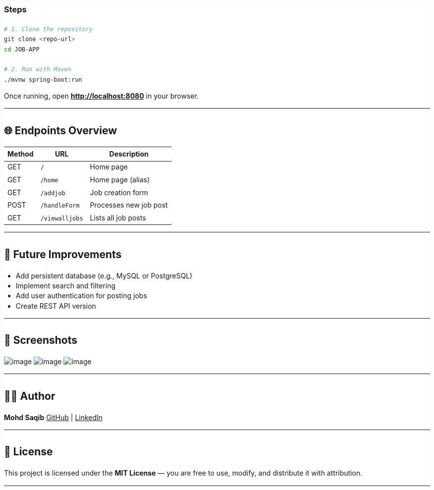 ### Steps
```bash
# 1. Clone the repository
git clone <repo-url>
cd JOB-APP

# 2. Run with Maven
./mvnw spring-boot:run
````

Once running, open **[http://localhost:8080](http://localhost:8080)** in your browser.

---

## 🌐 Endpoints Overview

| Method | URL            | Description            |
| ------ | -------------- | ---------------------- |
| GET    | `/`            | Home page              |
| GET    | `/home`        | Home page (alias)      |
| GET    | `/addjob`      | Job creation form      |
| POST   | `/handleForm`  | Processes new job post |
| GET    | `/viewalljobs` | Lists all job posts    |

---

## 🔮 Future Improvements

* Add persistent database (e.g., MySQL or PostgreSQL)
* Implement search and filtering
* Add user authentication for posting jobs
* Create REST API version

---

## 📸 Screenshots

<img width="1914" height="944" alt="image" src="https://github.com/user-attachments/assets/ed02ae61-df92-4466-9c6f-d834716ce654" />
<img width="1911" height="936" alt="image" src="https://github.com/user-attachments/assets/76e30971-088f-4fd3-8399-8ac40287f839" />
<img width="1919" height="936" alt="image" src="https://github.com/user-attachments/assets/daab6322-5d17-4f0f-a682-086c072d09e4" />

---

## 👨‍💻 Author

**Mohd Saqib**
[GitHub](https://github.com/imsaqib04) | [LinkedIn](https://www.linkedin.com/in/imsaqib04) 

---

## 📜 License

This project is licensed under the **MIT License** — you are free to use, modify, and distribute it with attribution.

---
